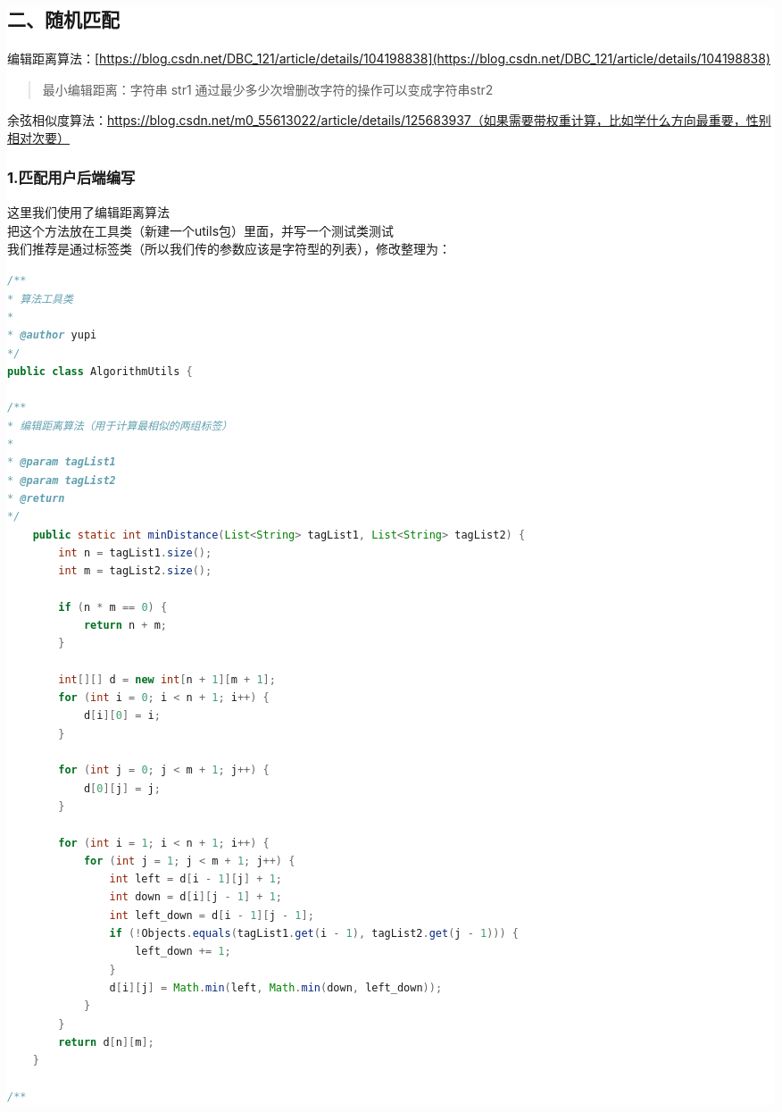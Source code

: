 

## 二、随机匹配


编辑距离算法：[https://blog.csdn.net/DBC_121/article/details/104198838](https://blog.csdn.net/DBC_121/article/details/104198838)

> 最小编辑距离：字符串 str1 通过最少多少次增删改字符的操作可以变成字符串str2

余弦相似度算法：https://blog.csdn.net/m0_55613022/article/details/125683937（如果需要带权重计算，比如学什么方向最重要，性别相对次要）



### 1.匹配用户后端编写

这里我们使用了编辑距离算法  
把这个方法放在工具类（新建一个utils包）里面，并写一个测试类测试  
我们推荐是通过标签类（所以我们传的参数应该是字符型的列表），修改整理为：

```java
/**
* 算法工具类
*
* @author yupi
*/
public class AlgorithmUtils {

/**
* 编辑距离算法（用于计算最相似的两组标签）
*
* @param tagList1
* @param tagList2
* @return
*/
    public static int minDistance(List<String> tagList1, List<String> tagList2) {
        int n = tagList1.size();
        int m = tagList2.size();

        if (n * m == 0) {
            return n + m;
        }

        int[][] d = new int[n + 1][m + 1];
        for (int i = 0; i < n + 1; i++) {
            d[i][0] = i;
        }

        for (int j = 0; j < m + 1; j++) {
            d[0][j] = j;
        }

        for (int i = 1; i < n + 1; i++) {
            for (int j = 1; j < m + 1; j++) {
                int left = d[i - 1][j] + 1;
                int down = d[i][j - 1] + 1;
                int left_down = d[i - 1][j - 1];
                if (!Objects.equals(tagList1.get(i - 1), tagList2.get(j - 1))) {
                    left_down += 1;
                }
                d[i][j] = Math.min(left, Math.min(down, left_down));
            }
        }
        return d[n][m];
    }

/**
```